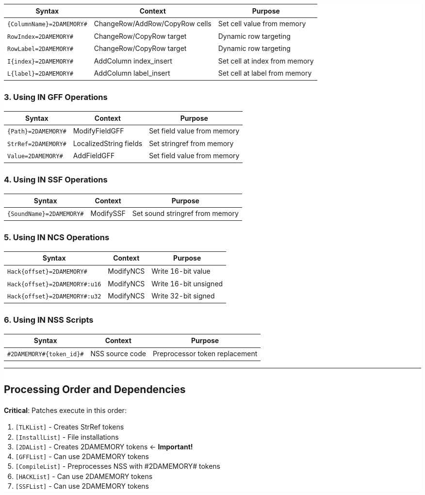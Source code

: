 | Syntax | Context | Purpose |
|--------|---------|---------|
| `{ColumnName}=2DAMEMORY#` | ChangeRow/AddRow/CopyRow cells | Set cell value from memory |
| `RowIndex=2DAMEMORY#` | ChangeRow/CopyRow target | Dynamic row targeting |
| `RowLabel=2DAMEMORY#` | ChangeRow/CopyRow target | Dynamic row targeting |
| `I{index}=2DAMEMORY#` | AddColumn index_insert | Set cell at index from memory |
| `L{label}=2DAMEMORY#` | AddColumn label_insert | Set cell at label from memory |

### 3. Using IN GFF Operations

| Syntax | Context | Purpose |
|--------|---------|---------|
| `{Path}=2DAMEMORY#` | ModifyFieldGFF | Set field value from memory |
| `StrRef=2DAMEMORY#` | LocalizedString fields | Set stringref from memory |
| `Value=2DAMEMORY#` | AddFieldGFF | Set field value from memory |

### 4. Using IN SSF Operations

| Syntax | Context | Purpose |
|--------|---------|---------|
| `{SoundName}=2DAMEMORY#` | ModifySSF | Set sound stringref from memory |

### 5. Using IN NCS Operations

| Syntax | Context | Purpose |
|--------|---------|---------|
| `Hack{offset}=2DAMEMORY#` | ModifyNCS | Write 16-bit value |
| `Hack{offset}=2DAMEMORY#:u16` | ModifyNCS | Write 16-bit unsigned |
| `Hack{offset}=2DAMEMORY#:u32` | ModifyNCS | Write 32-bit signed |

### 6. Using IN NSS Scripts

| Syntax | Context | Purpose |
|--------|---------|---------|
| `#2DAMEMORY#{token_id}#` | NSS source code | Preprocessor token replacement |

---

## Processing Order and Dependencies

**Critical**: Patches execute in this order:

1. `[TLKList]` - Creates StrRef tokens
2. `[InstallList]` - File installations
3. `[2DAList]` - Creates 2DAMEMORY tokens ← **Important!**
4. `[GFFList]` - Can use 2DAMEMORY tokens
5. `[CompileList]` - Preprocesses NSS with #2DAMEMORY# tokens
6. `[HACKList]` - Can use 2DAMEMORY tokens
7. `[SSFList]` - Can use 2DAMEMORY tokens
